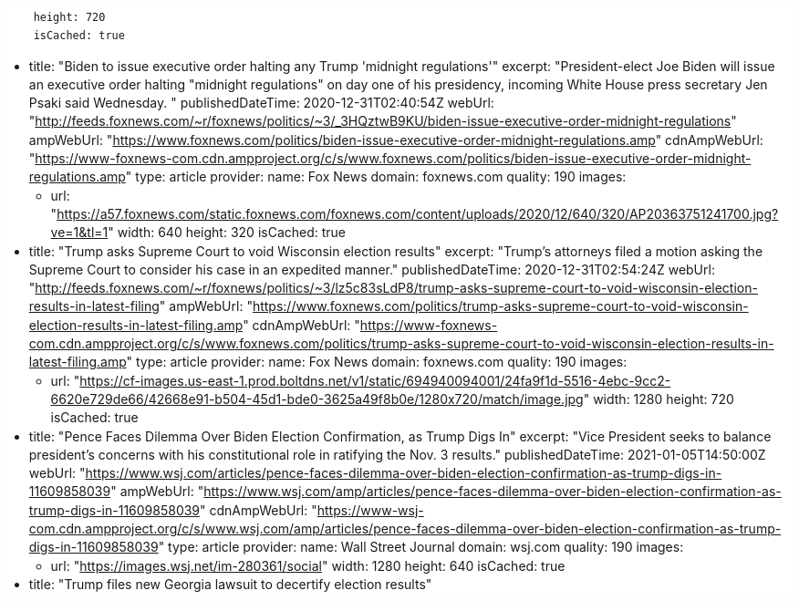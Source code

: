         height: 720
        isCached: true
  - title: "Biden to issue executive order halting any Trump 'midnight regulations'"
    excerpt: "President-elect Joe Biden will issue an executive order halting \"midnight regulations\" on day one of his presidency, incoming White House press secretary Jen Psaki said Wednesday. "
    publishedDateTime: 2020-12-31T02:40:54Z
    webUrl: "http://feeds.foxnews.com/~r/foxnews/politics/~3/_3HQztwB9KU/biden-issue-executive-order-midnight-regulations"
    ampWebUrl: "https://www.foxnews.com/politics/biden-issue-executive-order-midnight-regulations.amp"
    cdnAmpWebUrl: "https://www-foxnews-com.cdn.ampproject.org/c/s/www.foxnews.com/politics/biden-issue-executive-order-midnight-regulations.amp"
    type: article
    provider:
      name: Fox News
      domain: foxnews.com
    quality: 190
    images:
      - url: "https://a57.foxnews.com/static.foxnews.com/foxnews.com/content/uploads/2020/12/640/320/AP20363751241700.jpg?ve=1&tl=1"
        width: 640
        height: 320
        isCached: true
  - title: "Trump asks Supreme Court to void Wisconsin election results"
    excerpt: "Trump’s attorneys filed a motion asking the Supreme Court to consider his case in an expedited manner."
    publishedDateTime: 2020-12-31T02:54:24Z
    webUrl: "http://feeds.foxnews.com/~r/foxnews/politics/~3/lz5c83sLdP8/trump-asks-supreme-court-to-void-wisconsin-election-results-in-latest-filing"
    ampWebUrl: "https://www.foxnews.com/politics/trump-asks-supreme-court-to-void-wisconsin-election-results-in-latest-filing.amp"
    cdnAmpWebUrl: "https://www-foxnews-com.cdn.ampproject.org/c/s/www.foxnews.com/politics/trump-asks-supreme-court-to-void-wisconsin-election-results-in-latest-filing.amp"
    type: article
    provider:
      name: Fox News
      domain: foxnews.com
    quality: 190
    images:
      - url: "https://cf-images.us-east-1.prod.boltdns.net/v1/static/694940094001/24fa9f1d-5516-4ebc-9cc2-6620e729de66/42668e91-b504-45d1-bde0-3625a49f8b0e/1280x720/match/image.jpg"
        width: 1280
        height: 720
        isCached: true
  - title: "Pence Faces Dilemma Over Biden Election Confirmation, as Trump Digs In"
    excerpt: "Vice President seeks to balance president’s concerns with his constitutional role in ratifying the Nov. 3 results."
    publishedDateTime: 2021-01-05T14:50:00Z
    webUrl: "https://www.wsj.com/articles/pence-faces-dilemma-over-biden-election-confirmation-as-trump-digs-in-11609858039"
    ampWebUrl: "https://www.wsj.com/amp/articles/pence-faces-dilemma-over-biden-election-confirmation-as-trump-digs-in-11609858039"
    cdnAmpWebUrl: "https://www-wsj-com.cdn.ampproject.org/c/s/www.wsj.com/amp/articles/pence-faces-dilemma-over-biden-election-confirmation-as-trump-digs-in-11609858039"
    type: article
    provider:
      name: Wall Street Journal
      domain: wsj.com
    quality: 190
    images:
      - url: "https://images.wsj.net/im-280361/social"
        width: 1280
        height: 640
        isCached: true
  - title: "Trump files new Georgia lawsuit to decertify election results"